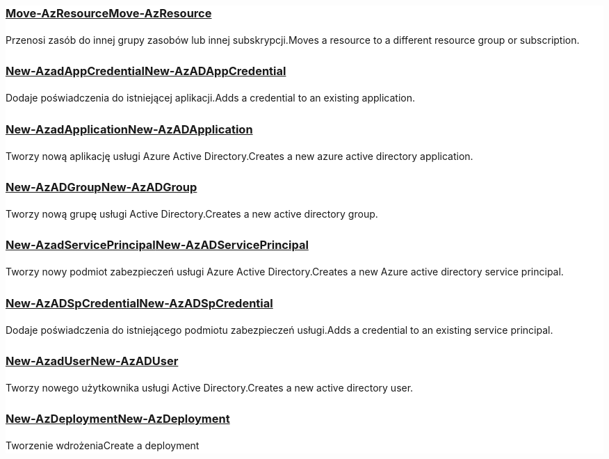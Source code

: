 ### [<span data-ttu-id="94471-199">Move-AzResource</span><span class="sxs-lookup"><span data-stu-id="94471-199">Move-AzResource</span></span>](Move-AzResource.md)
<span data-ttu-id="94471-200">Przenosi zasób do innej grupy zasobów lub innej subskrypcji.</span><span class="sxs-lookup"><span data-stu-id="94471-200">Moves a resource to a different resource group or subscription.</span></span>

### [<span data-ttu-id="94471-201">New-AzadAppCredential</span><span class="sxs-lookup"><span data-stu-id="94471-201">New-AzADAppCredential</span></span>](New-AzADAppCredential.md)
<span data-ttu-id="94471-202">Dodaje poświadczenia do istniejącej aplikacji.</span><span class="sxs-lookup"><span data-stu-id="94471-202">Adds a credential to an existing application.</span></span>

### [<span data-ttu-id="94471-203">New-AzadApplication</span><span class="sxs-lookup"><span data-stu-id="94471-203">New-AzADApplication</span></span>](New-AzADApplication.md)
<span data-ttu-id="94471-204">Tworzy nową aplikację usługi Azure Active Directory.</span><span class="sxs-lookup"><span data-stu-id="94471-204">Creates a new azure active directory application.</span></span>

### [<span data-ttu-id="94471-205">New-AzADGroup</span><span class="sxs-lookup"><span data-stu-id="94471-205">New-AzADGroup</span></span>](New-AzADGroup.md)
<span data-ttu-id="94471-206">Tworzy nową grupę usługi Active Directory.</span><span class="sxs-lookup"><span data-stu-id="94471-206">Creates a new active directory group.</span></span>

### [<span data-ttu-id="94471-207">New-AzadServicePrincipal</span><span class="sxs-lookup"><span data-stu-id="94471-207">New-AzADServicePrincipal</span></span>](New-AzADServicePrincipal.md)
<span data-ttu-id="94471-208">Tworzy nowy podmiot zabezpieczeń usługi Azure Active Directory.</span><span class="sxs-lookup"><span data-stu-id="94471-208">Creates a new Azure active directory service principal.</span></span>

### [<span data-ttu-id="94471-209">New-AzADSpCredential</span><span class="sxs-lookup"><span data-stu-id="94471-209">New-AzADSpCredential</span></span>](New-AzADSpCredential.md)
<span data-ttu-id="94471-210">Dodaje poświadczenia do istniejącego podmiotu zabezpieczeń usługi.</span><span class="sxs-lookup"><span data-stu-id="94471-210">Adds a credential to an existing service principal.</span></span>

### [<span data-ttu-id="94471-211">New-AzadUser</span><span class="sxs-lookup"><span data-stu-id="94471-211">New-AzADUser</span></span>](New-AzADUser.md)
<span data-ttu-id="94471-212">Tworzy nowego użytkownika usługi Active Directory.</span><span class="sxs-lookup"><span data-stu-id="94471-212">Creates a new active directory user.</span></span>

### [<span data-ttu-id="94471-213">New-AzDeployment</span><span class="sxs-lookup"><span data-stu-id="94471-213">New-AzDeployment</span></span>](New-AzDeployment.md)
<span data-ttu-id="94471-214">Tworzenie wdrożenia</span><span class="sxs-lookup"><span data-stu-id="94471-214">Create a deployment</span></span>
